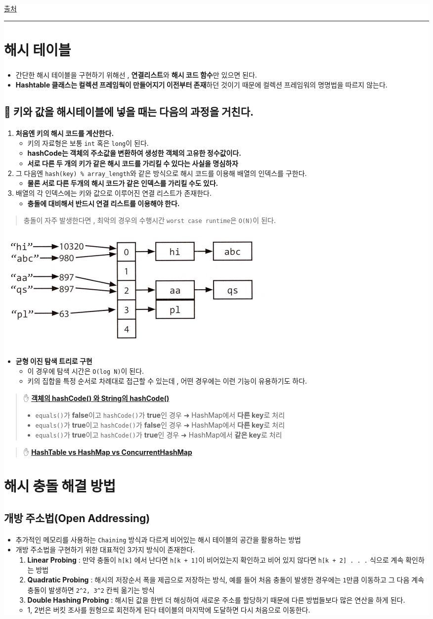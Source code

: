 [출처](https://gmlwjd9405.github.io/2018/05/10/data-structure-heap.html)

***

# **해시 테이블**
- 간단한 해시 테이블을 구현하기 위해선 , **연결리스트**와 **해시 코드 함수**만 있으면 된다.
- **Hashtable 클래스는 컬렉션 프레임웍이 만들어지기 이전부터 존재**하던 것이기 때문에 컬렉션 프레임워의 명명법을 따르지 않는다.

## 📌 **키와 값을 해시테이블에 넣을 때**는 다음의 과정을 거친다.
1. **처음엔 키의 해시 코드를 계산한다.**
   - 키의 자료형은 보통 `int` 혹은 `long`이 된다.
   - **hashCode는 객체의 주소값을 변환하여 생성한 객체의 고유한 정수값이다.**
   - **서로 다른 두 개의 키가 같은 해시 코드를 가리킬 수 있다는 사실을 명심하자**
2. 그 다음엔 `hash(key) % array_length`와 같은 방식으로 해시 코드를 이용해 배열의 인덱스를 구한다.
   - **물론 서로 다른 두개의 해시 코드가 같은 인덱스를 가리킬 수도 있다.** 
3. 배열의 각 인덱스에는 키와 값으로 이루어진 연결 리스트가 존재한다.
   - **충돌에 대비해서 반드시 연결 리스트를 이용해야 한다.**

> 충돌이 자주 발생한다면 , 최악의 경우의 수행시간 `worst case runtime`은 `O(N)`이 된다.

![](imgs/HashTable.png)

- **균형 이진 탐색 트리로 구현**
  - 이 경우에 탐색 시간은 `O(log N)`이 된다.
  - 키의 집합을 특정 순서로 차례대로 접근할 수 있는데 , 어떤 경우에는 이런 기능이 유용하기도 하다.

> ✋ **[객체의 hashCode() 와 String의 hashCode()](https://brunch.co.kr/@mystoryg/133)**
> - `equals()`가 **false**이고 `hashCode()`가 **true**인 경우 ➜ HashMap에서 **다른 key**로 처리
> - `equals()`가 **true**이고 `hashCode()`가 **false**인 경우 ➜ HashMap에서 **다른 key**로 처리
> - `equals()`가 **true**이고 `hashCode()`가 **true**인 경우 ➜ HashMap에서 **같은 key**로 처리

> ✋ **[HashTable vs HashMap vs ConcurrentHashMap](https://devlog-wjdrbs96.tistory.com/269)**

# **해시 충돌 해결 방법**

## **개방 주소법(Open Addressing)**
- 추가적인 메모리를 사용하는 `Chaining` 방식과 다르게 비어있는 해시 테이블의 공간을 활용하는 방법
- 개방 주소법을 구현하기 위한 대표적인 3가지 방식이 존재한다.
    1. **Linear Probing** : 만약 충돌이 `h[k]` 에서 난다면 `h[k + 1]`이 비어있는지 확인하고 비어 있지 않다면 `h[k + 2] . . .` 식으로 계속 확인하는 방법
    2. **Quadratic Probing** : 해시의 저장순서 폭을 제곱으로 저장하는 방식, 예를 들어 처음 충돌이 발생한 경우에는 `1`만큼 이동하고 그 다음 계속 충돌이 발생하면 `2^2, 3^2` 칸씩 옮기는 방식
    3. **Double Hashing Probing** : 해시된 값을 한번 더 해싱하여 새로운 주소를 할당하기 때문에 다른 방법들보다 많은 연산을 하게 된다.
    - 1, 2번은 버킷 조사를 원형으로 회전하게 된다 테이블의 마지막에 도달하면 다시 처음으로 이동한다.

